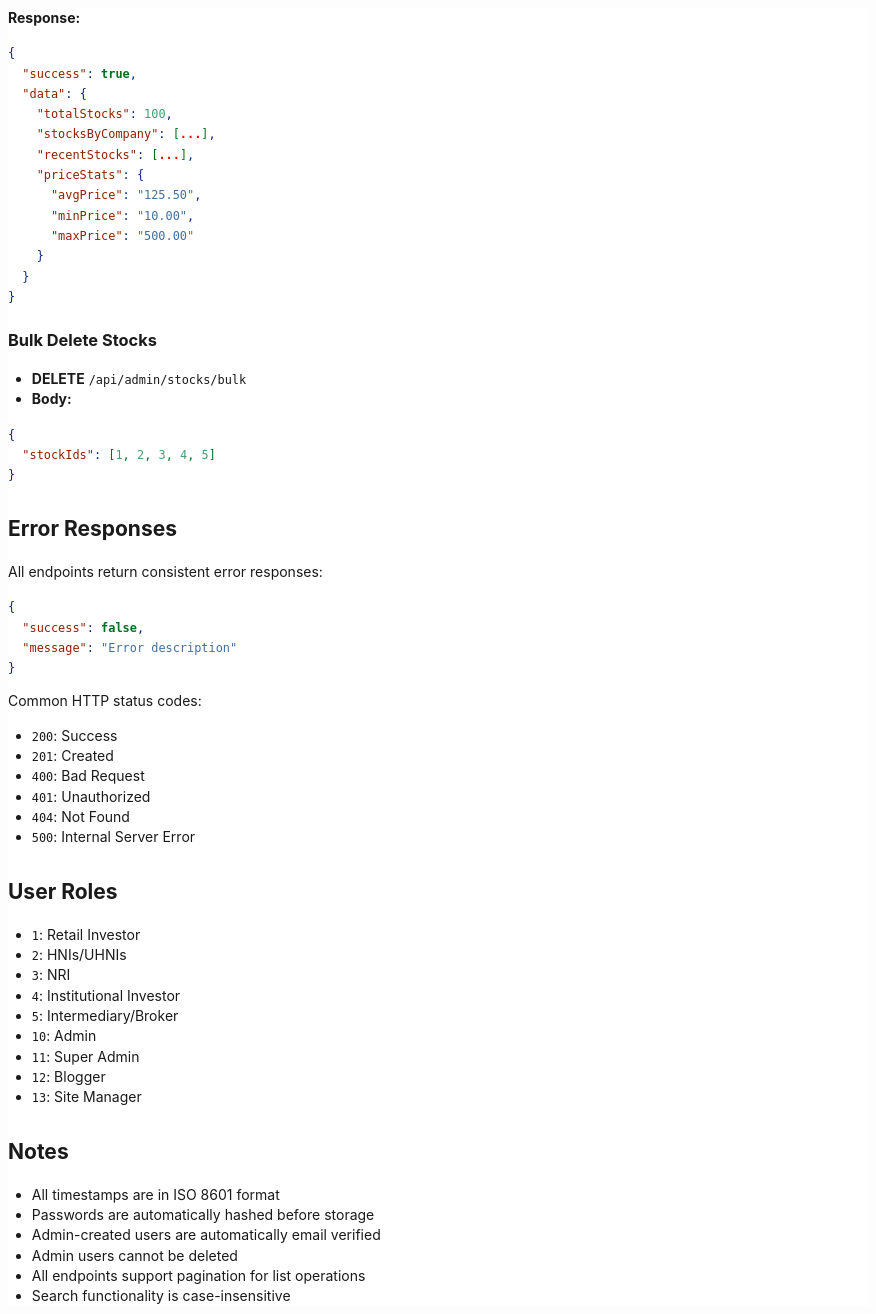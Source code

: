 **Response:**
```json
{
  "success": true,
  "data": {
    "totalStocks": 100,
    "stocksByCompany": [...],
    "recentStocks": [...],
    "priceStats": {
      "avgPrice": "125.50",
      "minPrice": "10.00",
      "maxPrice": "500.00"
    }
  }
}
```

### Bulk Delete Stocks
- **DELETE** `/api/admin/stocks/bulk`
- **Body:**
```json
{
  "stockIds": [1, 2, 3, 4, 5]
}
```

## Error Responses

All endpoints return consistent error responses:

```json
{
  "success": false,
  "message": "Error description"
}
```

Common HTTP status codes:
- `200`: Success
- `201`: Created
- `400`: Bad Request
- `401`: Unauthorized
- `404`: Not Found
- `500`: Internal Server Error

## User Roles

- `1`: Retail Investor
- `2`: HNIs/UHNIs
- `3`: NRI
- `4`: Institutional Investor
- `5`: Intermediary/Broker
- `10`: Admin
- `11`: Super Admin
- `12`: Blogger
- `13`: Site Manager

## Notes

- All timestamps are in ISO 8601 format
- Passwords are automatically hashed before storage
- Admin-created users are automatically email verified
- Admin users cannot be deleted
- All endpoints support pagination for list operations
- Search functionality is case-insensitive
